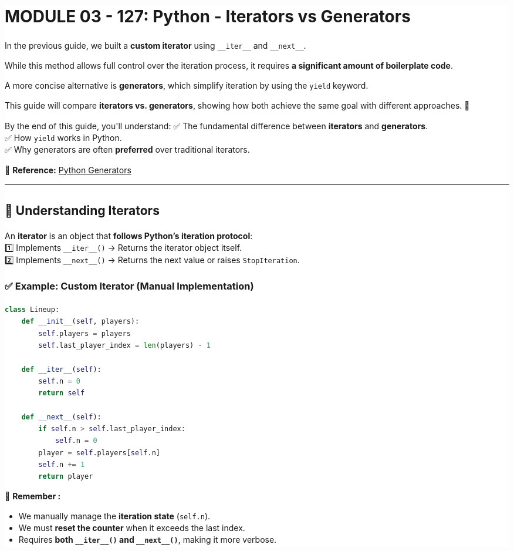 # MODULE 03 - 127: Python - Iterators vs Generators

In the previous guide, we built a **custom iterator** using `__iter__` and `__next__`.   

While this method allows full control over the iteration process, it requires **a significant amount of boilerplate code**.

A more concise alternative is **generators**, which simplify iteration by using the `yield` keyword.   

This guide will compare **iterators vs. generators**, showing how both achieve the same goal with different approaches. 🚀

By the end of this guide, you'll understand:
✅ The fundamental difference between **iterators** and **generators**.  
✅ How `yield` works in Python.  
✅ Why generators are often **preferred** over traditional iterators.

🔗 **Reference:** [Python Generators](https://docs.python.org/3/tutorial/classes.html#generators)

---

## 🔹 Understanding Iterators

An **iterator** is an object that **follows Python’s iteration protocol**:  
1️⃣ Implements `__iter__()` → Returns the iterator object itself.  
2️⃣ Implements `__next__()` → Returns the next value or raises `StopIteration`.  

### ✅ Example: Custom Iterator (Manual Implementation)

```python
class Lineup:
    def __init__(self, players):
        self.players = players
        self.last_player_index = len(players) - 1

    def __iter__(self):
        self.n = 0
        return self

    def __next__(self):
        if self.n > self.last_player_index:
            self.n = 0
        player = self.players[self.n]
        self.n += 1
        return player
```

📌 **Remember :**

- We manually manage the **iteration state** (`self.n`).
- We must **reset the counter** when it exceeds the last index.
- Requires **both `__iter__()` and `__next__()`**, making it more verbose.
